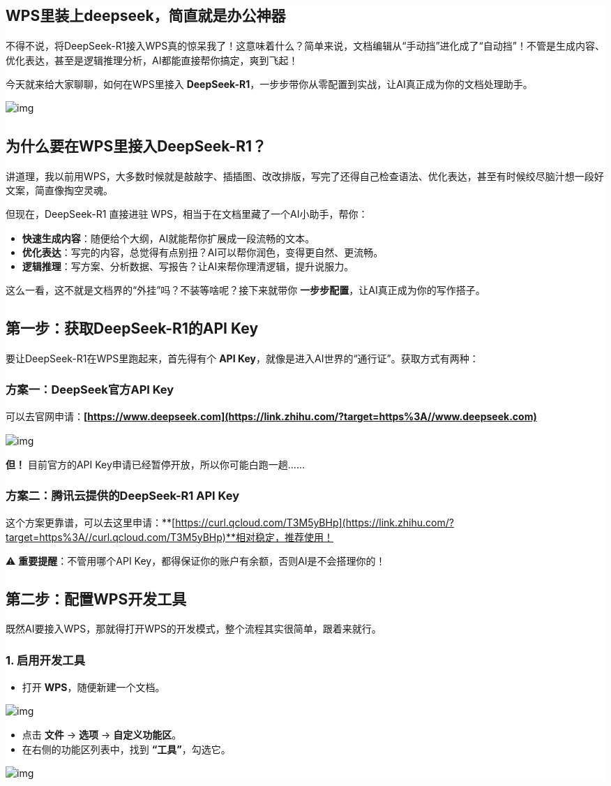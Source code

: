 ## WPS里装上deepseek，简直就是办公神器

不得不说，将DeepSeek-R1接入WPS真的惊呆我了！这意味着什么？简单来说，文档编辑从“手动挡”进化成了“自动挡”！不管是生成内容、优化表达，甚至是逻辑推理分析，AI都能直接帮你搞定，爽到飞起！

今天就来给大家聊聊，如何在WPS里接入 **DeepSeek-R1**，一步步带你从零配置到实战，让AI真正成为你的文档处理助手。

![img](https://pic4.zhimg.com/v2-e1cdeb2a05c46c9e58d572625828ff0d_1440w.jpg)

## **为什么要在WPS里接入DeepSeek-R1？**

讲道理，我以前用WPS，大多数时候就是敲敲字、插插图、改改排版，写完了还得自己检查语法、优化表达，甚至有时候绞尽脑汁想一段好文案，简直像掏空灵魂。

但现在，DeepSeek-R1 直接进驻 WPS，相当于在文档里藏了一个AI小助手，帮你：

- **快速生成内容**：随便给个大纲，AI就能帮你扩展成一段流畅的文本。
- **优化表达**：写完的内容，总觉得有点别扭？AI可以帮你润色，变得更自然、更流畅。
- **逻辑推理**：写方案、分析数据、写报告？让AI来帮你理清逻辑，提升说服力。

这么一看，这不就是文档界的“外挂”吗？不装等啥呢？接下来就带你 **一步步配置**，让AI真正成为你的写作搭子。

## **第一步：获取DeepSeek-R1的API Key**

要让DeepSeek-R1在WPS里跑起来，首先得有个 **API Key**，就像是进入AI世界的“通行证”。获取方式有两种：

### **方案一：DeepSeek官方API Key**

可以去官网申请：**[https://www.deepseek.com](https://link.zhihu.com/?target=https%3A//www.deepseek.com)**

![img](https://pic1.zhimg.com/v2-6625a31c5f9a3ca230d2ab288c861a7c_1440w.jpg)

**但！** 目前官方的API Key申请已经暂停开放，所以你可能白跑一趟……

### **方案二：腾讯云提供的DeepSeek-R1 API Key**

这个方案更靠谱，可以去这里申请：**[https://curl.qcloud.com/T3M5yBHp](https://link.zhihu.com/?target=https%3A//curl.qcloud.com/T3M5yBHp)**相对稳定，推荐使用！

⚠️ **重要提醒**：不管用哪个API Key，都得保证你的账户有余额，否则AI是不会搭理你的！

## **第二步：配置WPS开发工具**

既然AI要接入WPS，那就得打开WPS的开发模式，整个流程其实很简单，跟着来就行。

### **1. 启用开发工具**

- 打开 **WPS**，随便新建一个文档。

![img](https://pic1.zhimg.com/v2-cf631f098a495ffdc97652252245b2ba_1440w.jpg)

- 点击 **文件** → **选项** → **自定义功能区**。
- 在右侧的功能区列表中，找到 **“工具”**，勾选它。

![img](https://picx.zhimg.com/v2-033ed49bdcbc159f2e8119ae26b442e5_1440w.jpg)
